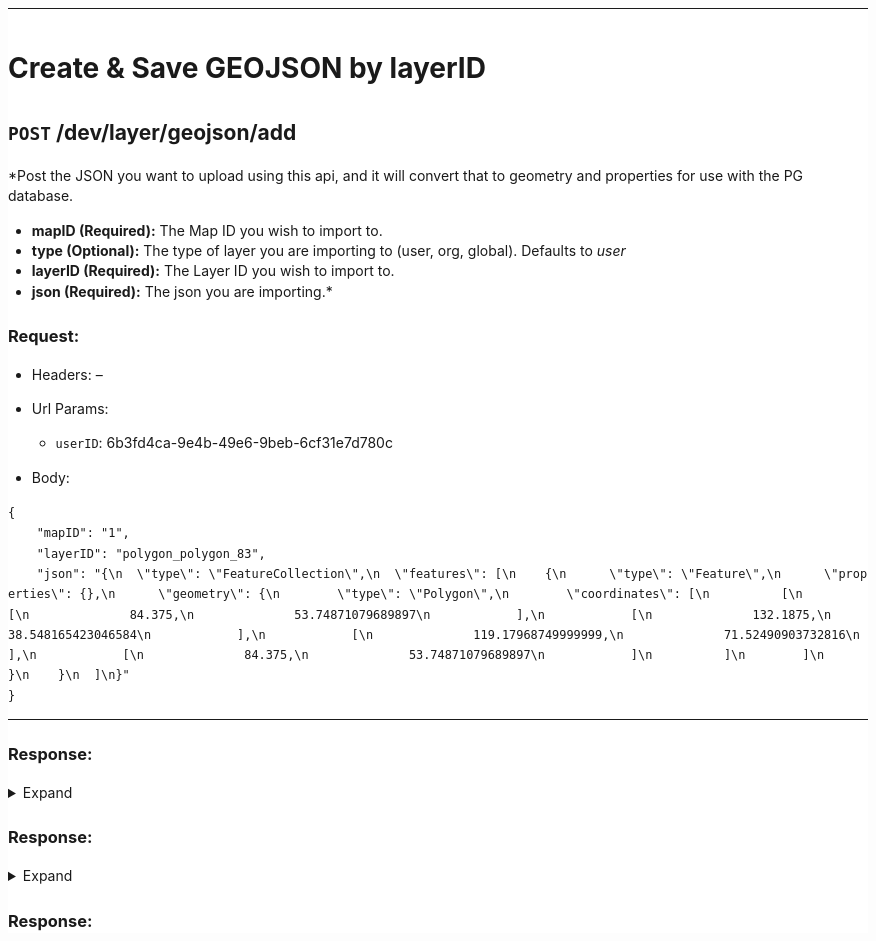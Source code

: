 ***




# Create & Save GEOJSON by layerID
## `POST` /dev/layer/geojson/add

*Post the JSON you want to upload using this api, and it will convert that to geometry and properties for use with the PG database.

- **mapID (Required):** The Map ID you wish to import to.
- **type (Optional):** The type of layer you are importing to (user, org, global). Defaults to _user_
- **layerID (Required):** The Layer ID you wish to import to.
- **json (Required):** The json you are importing.*

### Request:

+ Headers:
    –

+ Url Params:
    + `userID`: 6b3fd4ca-9e4b-49e6-9beb-6cf31e7d780c

+ Body:
```
{
    "mapID": "1",
    "layerID": "polygon_polygon_83",
    "json": "{\n  \"type\": \"FeatureCollection\",\n  \"features\": [\n    {\n      \"type\": \"Feature\",\n      \"properties\": {},\n      \"geometry\": {\n        \"type\": \"Polygon\",\n        \"coordinates\": [\n          [\n            [\n              84.375,\n              53.74871079689897\n            ],\n            [\n              132.1875,\n              38.548165423046584\n            ],\n            [\n              119.17968749999999,\n              71.52490903732816\n            ],\n            [\n              84.375,\n              53.74871079689897\n            ]\n          ]\n        ]\n      }\n    }\n  ]\n}"
}
```

***



### Response:

<details><summary>Expand</summary></details>

### Response:

<details><summary>Expand</summary></details>

### Response:
